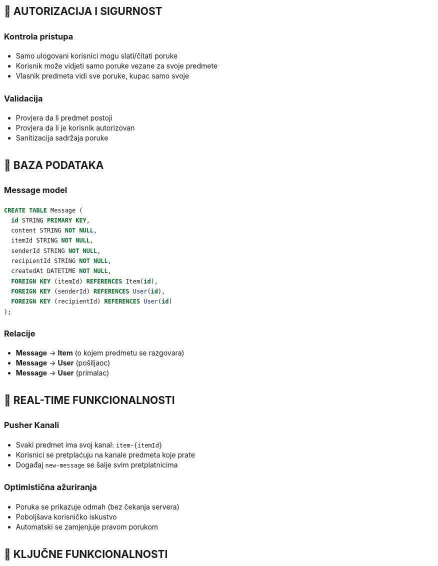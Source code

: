 ## 🔐 AUTORIZACIJA I SIGURNOST

### **Kontrola pristupa**
- Samo ulogovani korisnici mogu slati/čitati poruke
- Korisnik može vidjeti samo poruke vezane za svoje predmete
- Vlasnik predmeta vidi sve poruke, kupac samo svoje

### **Validacija**
- Provjera da li predmet postoji
- Provjera da li je korisnik autorizovan
- Sanitizacija sadržaja poruke

## 💾 BAZA PODATAKA

### **Message model**
```sql
CREATE TABLE Message (
  id STRING PRIMARY KEY,
  content STRING NOT NULL,
  itemId STRING NOT NULL,
  senderId STRING NOT NULL,
  recipientId STRING NOT NULL,
  createdAt DATETIME NOT NULL,
  FOREIGN KEY (itemId) REFERENCES Item(id),
  FOREIGN KEY (senderId) REFERENCES User(id),
  FOREIGN KEY (recipientId) REFERENCES User(id)
);
```

### **Relacije**
- **Message** → **Item** (o kojem predmetu se razgovara)
- **Message** → **User** (pošiljaoc)
- **Message** → **User** (primalac)

## 🚀 REAL-TIME FUNKCIONALNOSTI

### **Pusher Kanali**
- Svaki predmet ima svoj kanal: `item-{itemId}`
- Korisnici se pretplaćuju na kanale predmeta koje prate
- Događaj `new-message` se šalje svim pretplatnicima

### **Optimistična ažuriranja**
- Poruka se prikazuje odmah (bez čekanja servera)
- Poboljšava korisničko iskustvo
- Automatski se zamjenjuje pravom porukom

## 🎯 KLJUČNE FUNKCIONALNOSTI

